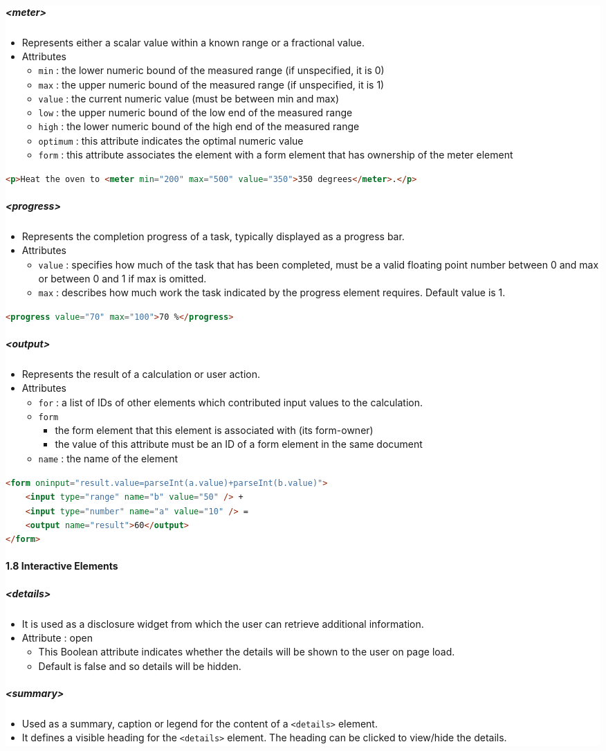 ##### &lt;meter&gt;
- Represents either a scalar value within a known range or a fractional value.
- Attributes 
	+ `min` : the lower numeric bound of the measured range (if unspecified, it is 0)
	+ `max` : the upper numeric bound of the measured range (if unspecified, it is 1)
	+ `value` : the current numeric value (must be between min and max)
	+ `low` : the upper numeric bound of the low end of the measured range
	+ `high` : the lower numeric bound of the high end of the measured range
	+ `optimum` : this attribute indicates the optimal numeric value
	+ `form` : this attribute associates the element with a form element that has ownership of the meter element

```HTML
<p>Heat the oven to <meter min="200" max="500" value="350">350 degrees</meter>.</p>
```

##### &lt;progress&gt;
- Represents the completion progress of a task, typically displayed as a progress bar.
- Attributes  
	+ `value` : specifies how much of the task that has been completed, must be a valid floating point number between 0 and max or between 0 and 1 if max is omitted. 
	+ `max` : describes how much work the task indicated by the progress element requires. Default value is 1.

```HTML
<progress value="70" max="100">70 %</progress>
```
##### &lt;output&gt;
- Represents the result of a calculation or user action.
- Attributes
	+ `for` : a list of IDs of other elements which contributed input values to the calculation.
	+ `form` 
		* the form element that this element is associated with (its form-owner)
		* the value of this attribute must be an ID of a form element in the same document
	+ `name` : the name of the element

```HTML
<form oninput="result.value=parseInt(a.value)+parseInt(b.value)">
    <input type="range" name="b" value="50" /> +
    <input type="number" name="a" value="10" /> =
    <output name="result">60</output>
</form>
```

#### 1.8 Interactive Elements
##### &lt;details&gt;
- It is used as a disclosure widget from which the user can retrieve additional information.
- Attribute : open 
	+ This Boolean attribute indicates whether the details will be shown to the user on page load. 
	+ Default is false and so details will be hidden.

##### &lt;summary&gt;
- Used as a summary, caption or legend for the content of a `<details>` element.
- It defines a visible heading for the `<details>` element. The heading can be clicked to view/hide the details.
